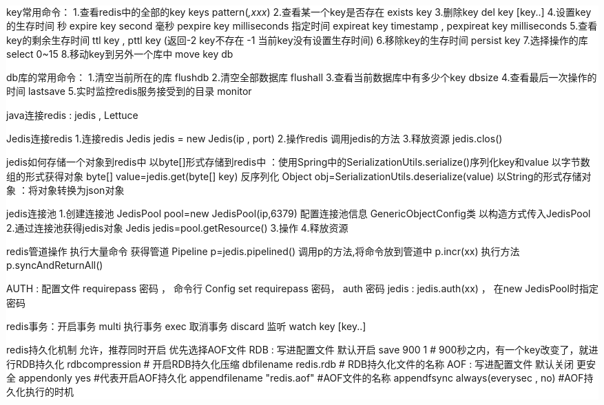 key常用命令：
1.查看redis中的全部的key  keys pattern(*,xxx*)
2.查看某一个key是否存在 exists key
3.删除key del key [key..]
4.设置key的生存时间 秒 expire key second 毫秒 pexpire key milliseconds 指定时间 expireat key timestamp , pexpireat key milliseconds
5.查看key的剩余生存时间 ttl key , pttl key (返回-2 key不存在 -1 当前key没有设置生存时间)
6.移除key的生存时间 persist key
7.选择操作的库 select 0~15
8.移动key到另外一个库中 move key db

db库的常用命令：
1.清空当前所在的库 flushdb
2.清空全部数据库 flushall
3.查看当前数据库中有多少个key dbsize
4.查看最后一次操作的时间 lastsave
5.实时监控redis服务接受到的目录 monitor

java连接redis : jedis , Lettuce

Jedis连接redis
1.连接redis  Jedis jedis = new Jedis(ip , port)
2.操作redis  调用jedis的方法
3.释放资源  jedis.clos()

jedis如何存储一个对象到redis中
以byte[]形式存储到redis中 ：使用Spring中的SerializationUtils.serialize()序列化key和value
以字节数组的形式获得对象 byte[] value=jedis.get(byte[] key) 反序列化 Object obj=SerializationUtils.deserialize(value)
以String的形式存储对象 ：将对象转换为json对象

jedis连接池
1.创建连接池 JedisPool pool=new JedisPool(ip,6379)
    配置连接池信息 GenericObjectConfig类 以构造方式传入JedisPool
2.通过连接池获得jedis对象 Jedis jedis=pool.getResource()
3.操作
4.释放资源

redis管道操作 执行大量命令
获得管道 Pipeline p=jedis.pipelined() 调用p的方法,将命令放到管道中 p.incr(xx) 执行方法 p.syncAndReturnAll()

AUTH : 配置文件 requirepass 密码 ， 命令行 Config set requirepass 密码， auth 密码
jedis : jedis.auth(xx) ， 在new JedisPool时指定密码

redis事务：开启事务 multi 执行事务 exec 取消事务 discard 监听 watch key [key..]

redis持久化机制 允许，推荐同时开启 优先选择AOF文件
    RDB : 写进配置文件 默认开启
        save 900 1 # 900秒之内，有一个key改变了，就进行RDB持久化
        rdbcompression # 开启RDB持久化压缩
        dbfilename redis.rdb # RDB持久化文件的名称
    AOF : 写进配置文件 默认关闭 更安全
        appendonly yes #代表开启AOF持久化
        appendfilename "redis.aof" #AOF文件的名称
        appendfsync always(everysec , no)  #AOF持久化执行的时机
